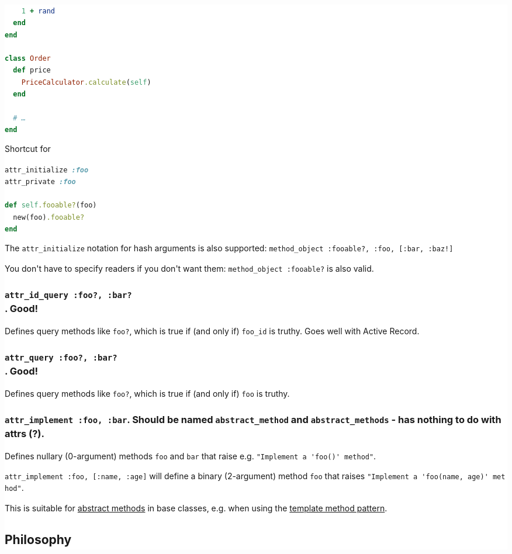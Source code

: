 ``` ruby
    1 + rand
  end
end

class Order
  def price
    PriceCalculator.calculate(self)
  end

  # …
end
```

Shortcut for

``` ruby
attr_initialize :foo
attr_private :foo

def self.fooable?(foo)
  new(foo).fooable?
end
```

The `attr_initialize` notation for hash arguments is also supported: `method_object :fooable?, :foo, [:bar, :baz!]`

You don't have to specify readers if you don't want them: `method_object :fooable?` is also valid.


### `attr_id_query :foo?, :bar?`<br>. Good!

Defines query methods like `foo?`, which is true if (and only if) `foo_id` is truthy. Goes well with Active Record.


### `attr_query :foo?, :bar?`<br>. Good!

Defines query methods like `foo?`, which is true if (and only if) `foo` is truthy.

### `attr_implement :foo, :bar`. Should be named `abstract_method` and `abstract_methods` - has nothing to do with attrs (?).

Defines nullary (0-argument) methods `foo` and `bar` that raise e.g. `"Implement a 'foo()' method"`.

`attr_implement :foo, [:name, :age]` will define a binary (2-argument) method `foo` that raises `"Implement a 'foo(name, age)' method"`.

This is suitable for [abstract methods](http://en.wikipedia.org/wiki/Abstract_method#Abstract_methods) in base classes, e.g. when using the [template method pattern](http://en.wikipedia.org/wiki/Template_method_pattern).


## Philosophy
